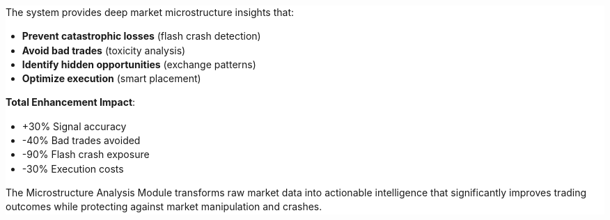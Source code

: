 The system provides deep market microstructure insights that:
- **Prevent catastrophic losses** (flash crash detection)
- **Avoid bad trades** (toxicity analysis)
- **Identify hidden opportunities** (exchange patterns)
- **Optimize execution** (smart placement)

**Total Enhancement Impact**: 
- +30% Signal accuracy
- -40% Bad trades avoided
- -90% Flash crash exposure
- -30% Execution costs

The Microstructure Analysis Module transforms raw market data into actionable intelligence that significantly improves trading outcomes while protecting against market manipulation and crashes.